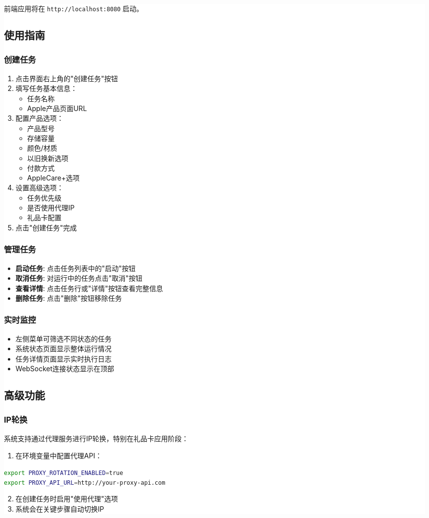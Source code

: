 前端应用将在 `http://localhost:8080` 启动。

## 使用指南

### 创建任务

1. 点击界面右上角的"创建任务"按钮
2. 填写任务基本信息：
   - 任务名称
   - Apple产品页面URL
3. 配置产品选项：
   - 产品型号
   - 存储容量
   - 颜色/材质
   - 以旧换新选项
   - 付款方式
   - AppleCare+选项
4. 设置高级选项：
   - 任务优先级
   - 是否使用代理IP
   - 礼品卡配置
5. 点击"创建任务"完成

### 管理任务

- **启动任务**: 点击任务列表中的"启动"按钮
- **取消任务**: 对运行中的任务点击"取消"按钮
- **查看详情**: 点击任务行或"详情"按钮查看完整信息
- **删除任务**: 点击"删除"按钮移除任务

### 实时监控

- 左侧菜单可筛选不同状态的任务
- 系统状态页面显示整体运行情况
- 任务详情页面显示实时执行日志
- WebSocket连接状态显示在顶部

## 高级功能

### IP轮换

系统支持通过代理服务进行IP轮换，特别在礼品卡应用阶段：

1. 在环境变量中配置代理API：
```bash
export PROXY_ROTATION_ENABLED=true
export PROXY_API_URL=http://your-proxy-api.com
```

2. 在创建任务时启用"使用代理"选项
3. 系统会在关键步骤自动切换IP
